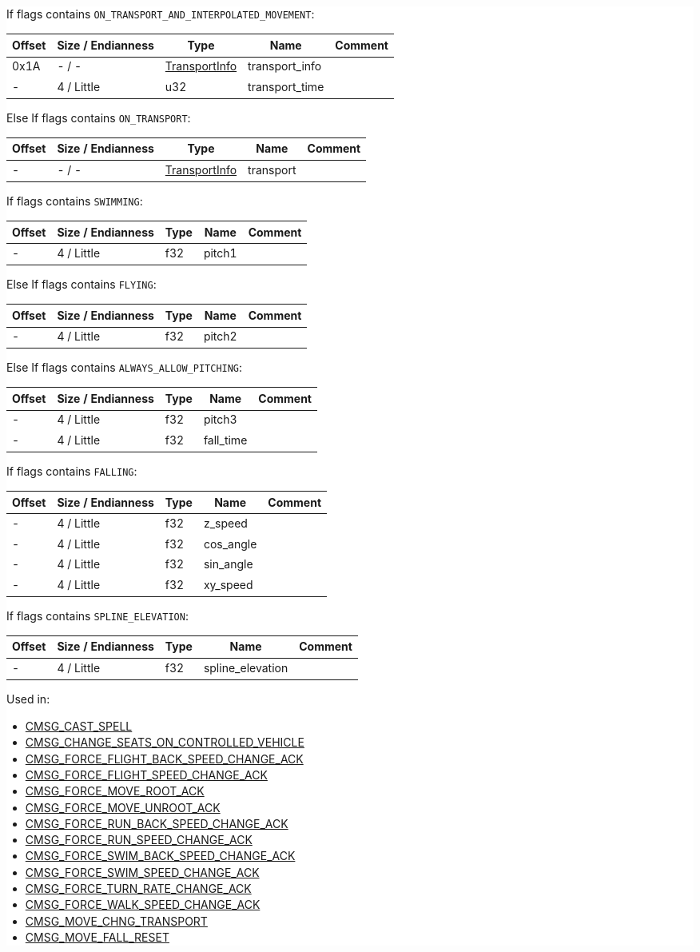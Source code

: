 If flags contains `ON_TRANSPORT_AND_INTERPOLATED_MOVEMENT`:

| Offset | Size / Endianness | Type | Name | Comment |
| ------ | ----------------- | ---- | ---- | ------- |
| 0x1A | - / - | [TransportInfo](transportinfo.md) | transport_info |  |
| - | 4 / Little | u32 | transport_time |  |

Else If flags contains `ON_TRANSPORT`:

| Offset | Size / Endianness | Type | Name | Comment |
| ------ | ----------------- | ---- | ---- | ------- |
| - | - / - | [TransportInfo](transportinfo.md) | transport |  |

If flags contains `SWIMMING`:

| Offset | Size / Endianness | Type | Name | Comment |
| ------ | ----------------- | ---- | ---- | ------- |
| - | 4 / Little | f32 | pitch1 |  |

Else If flags contains `FLYING`:

| Offset | Size / Endianness | Type | Name | Comment |
| ------ | ----------------- | ---- | ---- | ------- |
| - | 4 / Little | f32 | pitch2 |  |

Else If flags contains `ALWAYS_ALLOW_PITCHING`:

| Offset | Size / Endianness | Type | Name | Comment |
| ------ | ----------------- | ---- | ---- | ------- |
| - | 4 / Little | f32 | pitch3 |  |
| - | 4 / Little | f32 | fall_time |  |

If flags contains `FALLING`:

| Offset | Size / Endianness | Type | Name | Comment |
| ------ | ----------------- | ---- | ---- | ------- |
| - | 4 / Little | f32 | z_speed |  |
| - | 4 / Little | f32 | cos_angle |  |
| - | 4 / Little | f32 | sin_angle |  |
| - | 4 / Little | f32 | xy_speed |  |

If flags contains `SPLINE_ELEVATION`:

| Offset | Size / Endianness | Type | Name | Comment |
| ------ | ----------------- | ---- | ---- | ------- |
| - | 4 / Little | f32 | spline_elevation |  |


Used in:
* [CMSG_CAST_SPELL](cmsg_cast_spell.md)
* [CMSG_CHANGE_SEATS_ON_CONTROLLED_VEHICLE](cmsg_change_seats_on_controlled_vehicle.md)
* [CMSG_FORCE_FLIGHT_BACK_SPEED_CHANGE_ACK](cmsg_force_flight_back_speed_change_ack.md)
* [CMSG_FORCE_FLIGHT_SPEED_CHANGE_ACK](cmsg_force_flight_speed_change_ack.md)
* [CMSG_FORCE_MOVE_ROOT_ACK](cmsg_force_move_root_ack.md)
* [CMSG_FORCE_MOVE_UNROOT_ACK](cmsg_force_move_unroot_ack.md)
* [CMSG_FORCE_RUN_BACK_SPEED_CHANGE_ACK](cmsg_force_run_back_speed_change_ack.md)
* [CMSG_FORCE_RUN_SPEED_CHANGE_ACK](cmsg_force_run_speed_change_ack.md)
* [CMSG_FORCE_SWIM_BACK_SPEED_CHANGE_ACK](cmsg_force_swim_back_speed_change_ack.md)
* [CMSG_FORCE_SWIM_SPEED_CHANGE_ACK](cmsg_force_swim_speed_change_ack.md)
* [CMSG_FORCE_TURN_RATE_CHANGE_ACK](cmsg_force_turn_rate_change_ack.md)
* [CMSG_FORCE_WALK_SPEED_CHANGE_ACK](cmsg_force_walk_speed_change_ack.md)
* [CMSG_MOVE_CHNG_TRANSPORT](cmsg_move_chng_transport.md)
* [CMSG_MOVE_FALL_RESET](cmsg_move_fall_reset.md)